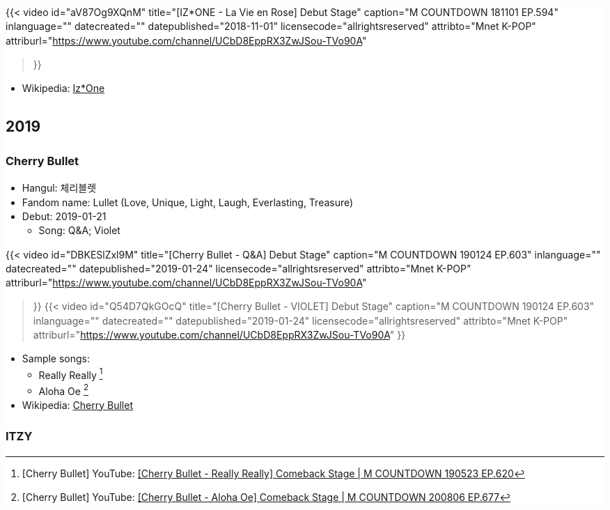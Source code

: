 {{< video
  id="aV87Og9XQnM"
  title="[IZ*ONE - La Vie en Rose] Debut Stage"
  caption="M COUNTDOWN 181101 EP.594"
  inlanguage=""
  datecreated=""
  datepublished="2018-11-01"
  licensecode="allrightsreserved"
  attribto="Mnet K-POP"
  attriburl="https://www.youtube.com/channel/UCbD8EppRX3ZwJSou-TVo90A"
>}}

- Wikipedia: [Iz*One](https://en.wikipedia.org/wiki/Iz*One "Iz*One")

## 2019

### Cherry Bullet

- Hangul: 체리블렛
- Fandom name: Lullet (Love, Unique, Light, Laugh, Everlasting, Treasure)
- Debut: 2019-01-21
  - Song: Q&A; Violet

{{< video
  id="DBKESlZxl9M"
  title="[Cherry Bullet - Q&A] Debut Stage"
  caption="M COUNTDOWN 190124 EP.603"
  inlanguage=""
  datecreated=""
  datepublished="2019-01-24"
  licensecode="allrightsreserved"
  attribto="Mnet K-POP"
  attriburl="https://www.youtube.com/channel/UCbD8EppRX3ZwJSou-TVo90A"
>}}
{{< video
  id="Q54D7QkGOcQ"
  title="[Cherry Bullet - VIOLET] Debut Stage"
  caption="M COUNTDOWN 190124 EP.603"
  inlanguage=""
  datecreated=""
  datepublished="2019-01-24"
  licensecode="allrightsreserved"
  attribto="Mnet K-POP"
  attriburl="https://www.youtube.com/channel/UCbD8EppRX3ZwJSou-TVo90A"
>}}

- Sample songs:
  - Really Really [^cherry-bullet-songs-really-really]
  - Aloha Oe [^cherry-bullet-songs-aloha-oe]
- Wikipedia: [Cherry Bullet](https://en.wikipedia.org/wiki/Cherry_Bullet "Cherry Bullet")

[^cherry-bullet-songs-really-really]: [Cherry Bullet] YouTube: [[Cherry Bullet - Really Really] Comeback Stage | M COUNTDOWN 190523 EP.620](https://www.youtube.com/watch?v=A2LvKjSUyUQ "[Cherry Bullet - Really Really] Comeback Stage | M COUNTDOWN 190523 EP.620")
[^cherry-bullet-songs-aloha-oe]: [Cherry Bullet] YouTube: [[Cherry Bullet - Aloha Oe] Comeback Stage | M COUNTDOWN 200806 EP.677](https://www.youtube.com/watch?v=MMiVEbE1CDU "[Cherry Bullet - Aloha Oe] Comeback Stage | M COUNTDOWN 200806 EP.677")

### ITZY


[^crayon-pop-songs-dancing-queen-2]: [Crayon Pop] YouTube: [Crayon Pop-Dancing Queen 2.0 MV(크레용팝 댄싱퀸2.0 뮤직비디오)](https://www.youtube.com/watch?v=26_F392ir7Q "Crayon Pop-Dancing Queen 2.0 MV(크레용팝 댄싱퀸2.0 뮤직비디오)")
[^crayon-pop-songs-bar-bar-bar]: [Crayon Pop] YouTube: [Crayon Pop - Bar Bar Bar, 크레용팝 - 빠빠빠, Show Champion 20130724](https://www.youtube.com/watch?v=nyKHU6Zb3RM "Crayon Pop - Bar Bar Bar, 크레용팝 - 빠빠빠, Show Champion 20130724")
[^crayon-pop-songs-hero]: [Crayon Pop] YouTube: [[Official M/V] 히어로(HERO)-김장훈&크레용팝(Kim Jang Hoon&Crayon Pop)](https://www.youtube.com/watch?v=6WB_3b3ARZ8 "[Official M/V] 히어로(HERO)-김장훈&크레용팝(Kim Jang Hoon&Crayon Pop)")
[^crayon-pop-songs-uh-ee]: [Crayon Pop] YouTube: [[Crayon Pop] 크레용팝 '어이' Uh-ee M/V](https://www.youtube.com/watch?v=yyDG3BQRdDY "[Crayon Pop] 크레용팝 '어이' Uh-ee M/V")
[^crayon-pop-songs-dancing-all-night]: [Crayon Pop] YouTube: [Dancing All Night (댄싱 올 나잇)](https://www.youtube.com/watch?v=K-B5XAxDQ8w "")
[^crayon-pop-songs-fm]: [Crayon Pop] YouTube: [[Crayon Pop]《Dancing All Night / (댄싱 올 나잇)》 ミュージックビデオ- Official MV](https://www.youtube.com/watch?v=tna90t2je-4 "[Crayon Pop]«Dancing All Night / (댄싱 올 나잇)» ミュージックビデオ- Official MV")
[^ailee-songs-i-will-go-to-you-like-the-first-snow]: [Ailee] YouTube: [[도깨비 OST Part 9] 에일리 (Ailee) - 첫눈처럼 너에게 가겠다 (I will go to you like the first snow) (Official Audio)](https://www.youtube.com/watch?v=6rS7OUGXUik "[도깨비 OST Part 9] 에일리 (Ailee) - 첫눈처럼 너에게 가겠다 (I will go to you like the first snow) (Official Audio)")
[^ailee-songs-sweater-english]: [Ailee] YouTube: [Sweater](https://www.youtube.com/watch?v=V_OCFunB1Gc "Sweater")
[^ailee-songs-blue-bird]: [Ailee] YouTube: [[MV] 에일리 (AILEE) - Blue Bird [스타트업 OST Part.9 (START-UP OST Part.9)]](https://www.youtube.com/watch?v=FZsTEI6y804 "[MV] 에일리 (AILEE) - Blue Bird [스타트업 OST Part.9 (START-UP OST Part.9)]")
[^soompi-8-things-you-need-to-know-about-nuest]: Soompi: [8 Things You Need To Know About NU'EST](https://www.soompi.com/article/1000181wpp/8-important-things-need-know-nuest "8 Things You Need To Know About NU'EST")
[^kprofiles-tempest-profile-and-facts]: KProfiles: [TEMPEST Profile and Facts](https://kprofiles.com/tempest-profile-facts/ "TEMPEST Profile and Facts")
[^skarf-songs-luv-virus]: [SKarf] YouTube: [SKARF - Luv Virus (2013.06.22) [Music Bank w/ Eng Lyrics]](https://www.youtube.com/watch?v=C-_nbpn-D7k "SKARF - Luv Virus (2013.06.22) [Music Bank w/ Eng Lyrics]")
[^skarf-songs-bye-bye-bye]: [SKarf] YouTube: [SKARF @ Super KPop - Love Virus, Bye Bye Bye, Hana's Aegyo](https://www.youtube.com/watch?v=oRweSp9V7Ro&start=231&end=413 "SKARF @ Super KPop - Love Virus, Bye Bye Bye, Hana's Aegyo")
[^skarf-songs-anymore]: [SKarf] YouTube: [Anymore](https://www.youtube.com/watch?v=hdqgXP7KUMk "Anymore")
[^skarf-songs-my-turn]: [SKarf] YouTube: [My Turn (내 차례)](https://www.youtube.com/watch?v=rR6upDX-cP4 "My Turn (내 차례)")
[^skarf-songs-sunny-day]: [SKarf] YouTube: [SKARF (스카프) SHOW EP.2 - Sunny Day Vocal Performance (써니 데이 보컬 퍼포먼스)](https://www.youtube.com/watch?v=Og4kry4sEFI "SKARF (스카프) SHOW EP.2 - Sunny Day Vocal Performance (써니 데이 보컬 퍼포먼스)")
[^highteen-jessica-lee]: [HIGHTEEN] YouTube: [Jessica Lee](https://www.youtube.com/channel/UCLPLXSPgySkBypwpi6BrMwg "Jessica Lee")
[^kim-se-jeong-songs-baby-i-love-u]: [Kim Se Jeong] YouTube: [[MV] KIM SEJEONG(김세정) _ Baby I Love U](https://www.youtube.com/watch?v=y9pB01pxgBY "[MV] KIM SEJEONG(김세정) _Baby I Love U")
[^kim-se-jeong-songs-warning]: [Kim Se Jeong] YouTube: [[MV] KIMSEJEONG(김세정) _ Warning (Feat. lIlBOI)](https://www.youtube.com/watch?v=JwaROOrBGfk "[MV] KIMSEJEONG(김세정)_ Warning (Feat. lIlBOI)")
[^kim-se-jeong-songs-skyline]: [Kim Se Jeong] YouTube: [🎬Like a scene from a movie, singing in front of the skyline🏙✨ SEJEONG - SKYLINE LIVE 4K | dingomusic](https://www.youtube.com/watch?v=KtC-YoxpPrU "🎬Like a scene from a movie, singing in front of the skyline🏙✨ SEJEONG - SKYLINE LIVE 4K | dingomusic")
[^kim-se-jeong-songs-whale]: [Kim Se Jeong] YouTube: [세정(SEJEONG) - 'Whale' LIVE CLIP](https://www.youtube.com/watch?v=qmV2yjyEJxA "세정(SEJEONG) - 'Whale' LIVE CLIP")
[^kim-se-jeong-songs-plant]: [Kim Se Jeong] YouTube: [[MV] SEJEONG(세정) _ Plant(화분)](https://www.youtube.com/watch?v=vDdQv-safCs "[MV] SEJEONG(세정) _ Plant(화분)")
[^kim-se-jeong-songs-tunnel]: [Kim Se Jeong] YouTube: [[ENG SUB] 세정 (SEJEONG) '터널 (Tunnel)' Lyric Videoㅣ리릭비디오 | 4Kㅣ딩고뮤직ㅣDingo Music](https://www.youtube.com/watch?v=Ddk6OkuVzFE "[ENG SUB] 세정 (SEJEONG) '터널 (Tunnel)' Lyric Videoㅣ리릭비디오 | 4Kㅣ딩고뮤직ㅣDingo Music")
[^blackpink-songs-how-you-like-that]: [BLΛƆKPIИK] YouTube: [BLACKPINK(블랙핑크) - How You Like That @인기가요 inkigayo 20200719](https://www.youtube.com/watch?v=IZnUWDugxnQ "BLACKPINK(블랙핑크) - How You Like That @인기가요 inkigayo 20200719")
[^stayc-songs-asap]: [STAYC] YouTube: [STAYC(스테이씨) 'ASAP' MV](https://www.youtube.com/watch?v=NsY-9MCOIAQ "STAYC(스테이씨) 'ASAP' MV")
[^stayc-songs-stereotype]: [STAYC] YouTube: [STAYC(스테이씨) '색안경 (STEREOTYPE)' MV](https://www.youtube.com/watch?v=Xmxcnf2v_gs "STAYC(스테이씨) '색안경 (STEREOTYPE)' MV")
[^aespa-songs-dreams-come-true]: [æspa] YouTube: [(ENG sub) [쇼! 음악중심] 에스파 - 드림스 컴 트루 (aespa - Dreams Come True), MBC 220108 방송](https://www.youtube.com/watch?v=bNTKqRwh2XM "(ENG sub) [쇼! 음악중심] 에스파 - 드림스 컴 트루 (aespa - Dreams Come True), MBC 220108 방송")
[^nylon-beat-songs-like-a-fool]: [Nylon Beat] YouTube: [Nylon Beat - Rakastuin mä looseriin -live (27.1.1996)](https://www.youtube.com/watch?v=NRSfVvgzPIE "Nylon Beat - Rakastuin mä looseriin -live (27.1.1996)")
[^nylon-beat-wikipedia]: [Nylon Beat] Wikipedia: [Nylon Beat](https://en.wikipedia.org/wiki/Nylon_Beat "Nylon Beat")